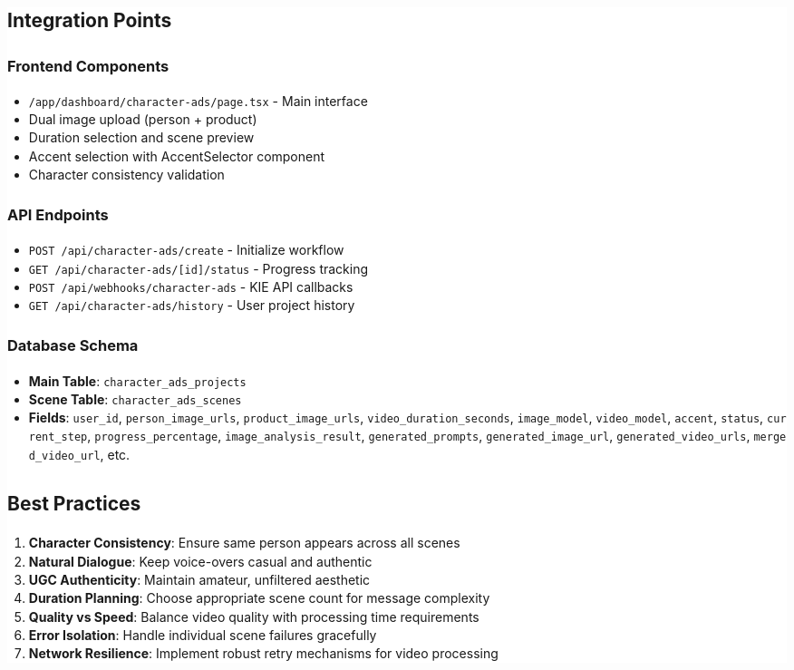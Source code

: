 ## Integration Points

### Frontend Components
- `/app/dashboard/character-ads/page.tsx` - Main interface
- Dual image upload (person + product)
- Duration selection and scene preview
- Accent selection with AccentSelector component
- Character consistency validation

### API Endpoints
- `POST /api/character-ads/create` - Initialize workflow
- `GET /api/character-ads/[id]/status` - Progress tracking
- `POST /api/webhooks/character-ads` - KIE API callbacks
- `GET /api/character-ads/history` - User project history

### Database Schema
- **Main Table**: `character_ads_projects`
- **Scene Table**: `character_ads_scenes`
- **Fields**: `user_id`, `person_image_urls`, `product_image_urls`, `video_duration_seconds`, `image_model`, `video_model`, `accent`, `status`, `current_step`, `progress_percentage`, `image_analysis_result`, `generated_prompts`, `generated_image_url`, `generated_video_urls`, `merged_video_url`, etc.

## Best Practices

1. **Character Consistency**: Ensure same person appears across all scenes
2. **Natural Dialogue**: Keep voice-overs casual and authentic
3. **UGC Authenticity**: Maintain amateur, unfiltered aesthetic
4. **Duration Planning**: Choose appropriate scene count for message complexity
5. **Quality vs Speed**: Balance video quality with processing time requirements
6. **Error Isolation**: Handle individual scene failures gracefully
7. **Network Resilience**: Implement robust retry mechanisms for video processing